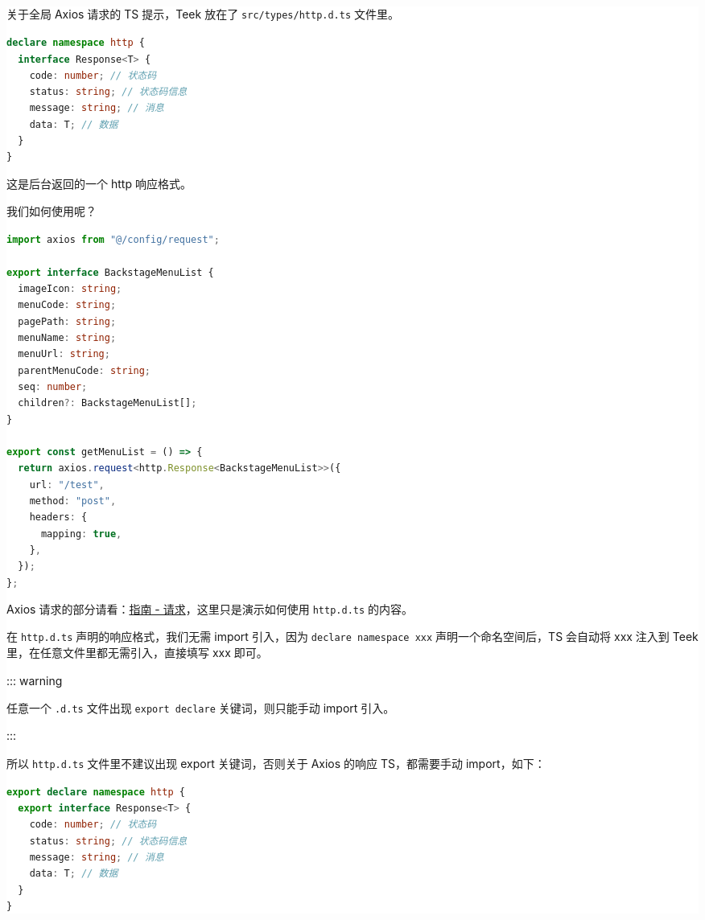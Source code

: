 关于全局 Axios 请求的 TS 提示，Teek 放在了 `src/types/http.d.ts` 文件里。

```typescript
declare namespace http {
  interface Response<T> {
    code: number; // 状态码
    status: string; // 状态码信息
    message: string; // 消息
    data: T; // 数据
  }
}
```

这是后台返回的一个 http 响应格式。

我们如何使用呢？

```typescript
import axios from "@/config/request";

export interface BackstageMenuList {
  imageIcon: string;
  menuCode: string;
  pagePath: string;
  menuName: string;
  menuUrl: string;
  parentMenuCode: string;
  seq: number;
  children?: BackstageMenuList[];
}

export const getMenuList = () => {
  return axios.request<http.Response<BackstageMenuList>>({
    url: "/test",
    method: "post",
    headers: {
      mapping: true,
    },
  });
};
```

Axios 请求的部分请看：[指南 - 请求](/guide/basic/guide-request.html)，这里只是演示如何使用 `http.d.ts` 的内容。

在 `http.d.ts` 声明的响应格式，我们无需 import 引入，因为 `declare namespace xxx` 声明一个命名空间后，TS 会自动将 xxx 注入到 Teek 里，在任意文件里都无需引入，直接填写 xxx 即可。

::: warning

任意一个 `.d.ts` 文件出现 `export declare` 关键词，则只能手动 import 引入。

:::

所以 `http.d.ts` 文件里不建议出现 export 关键词，否则关于 Axios 的响应 TS，都需要手动 import，如下：

```typescript
export declare namespace http {
  export interface Response<T> {
    code: number; // 状态码
    status: string; // 状态码信息
    message: string; // 消息
    data: T; // 数据
  }
}
```

